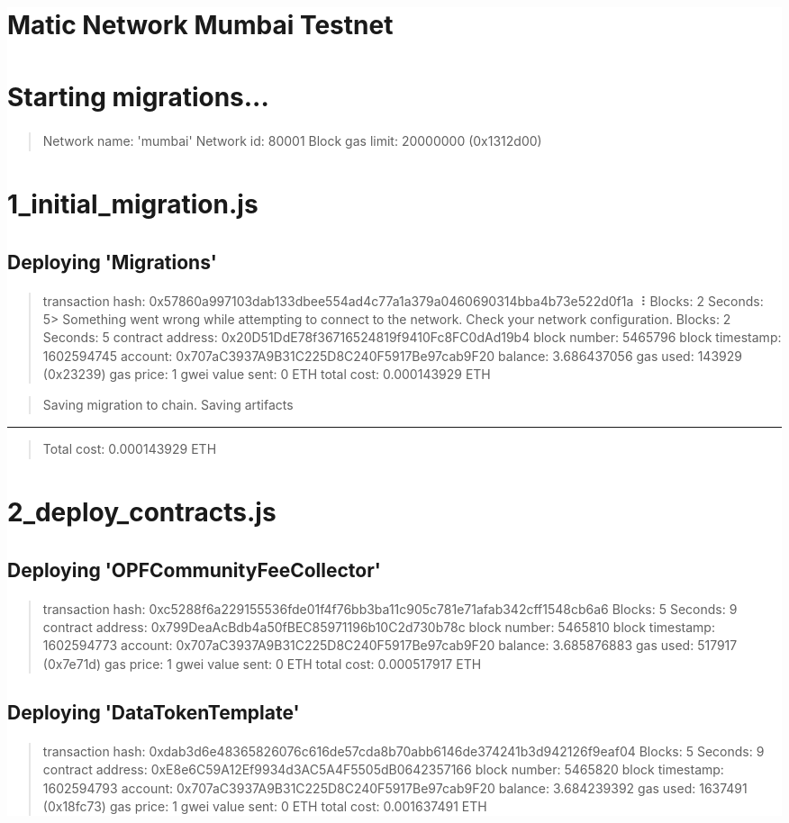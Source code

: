 # Matic Network Mumbai Testnet

Starting migrations...
======================
> Network name:    'mumbai'
> Network id:      80001
> Block gas limit: 20000000 (0x1312d00)


1_initial_migration.js
======================

   Deploying 'Migrations'
   ----------------------
   > transaction hash:    0x57860a997103dab133dbee554ad4c77a1a379a0460690314bba4b73e522d0f1a
   ⠸ Blocks: 2            Seconds: 5> Something went wrong while attempting to connect to the network. Check your network configuration.
   > Blocks: 2            Seconds: 5
   > contract address:    0x20D51DdE78f36716524819f9410Fc8FC0dAd19b4
   > block number:        5465796
   > block timestamp:     1602594745
   > account:             0x707aC3937A9B31C225D8C240F5917Be97cab9F20
   > balance:             3.686437056
   > gas used:            143929 (0x23239)
   > gas price:           1 gwei
   > value sent:          0 ETH
   > total cost:          0.000143929 ETH


   > Saving migration to chain.
   > Saving artifacts
   -------------------------------------
   > Total cost:         0.000143929 ETH


2_deploy_contracts.js
=====================

   Deploying 'OPFCommunityFeeCollector'
   ------------------------------------
   > transaction hash:    0xc5288f6a229155536fde01f4f76bb3ba11c905c781e71afab342cff1548cb6a6
   > Blocks: 5            Seconds: 9
   > contract address:    0x799DeaAcBdb4a50fBEC85971196b10C2d730b78c
   > block number:        5465810
   > block timestamp:     1602594773
   > account:             0x707aC3937A9B31C225D8C240F5917Be97cab9F20
   > balance:             3.685876883
   > gas used:            517917 (0x7e71d)
   > gas price:           1 gwei
   > value sent:          0 ETH
   > total cost:          0.000517917 ETH


   Deploying 'DataTokenTemplate'
   -----------------------------
   > transaction hash:    0xdab3d6e48365826076c616de57cda8b70abb6146de374241b3d942126f9eaf04
   > Blocks: 5            Seconds: 9
   > contract address:    0xE8e6C59A12Ef9934d3AC5A4F5505dB0642357166
   > block number:        5465820
   > block timestamp:     1602594793
   > account:             0x707aC3937A9B31C225D8C240F5917Be97cab9F20
   > balance:             3.684239392
   > gas used:            1637491 (0x18fc73)
   > gas price:           1 gwei
   > value sent:          0 ETH
   > total cost:          0.001637491 ETH
